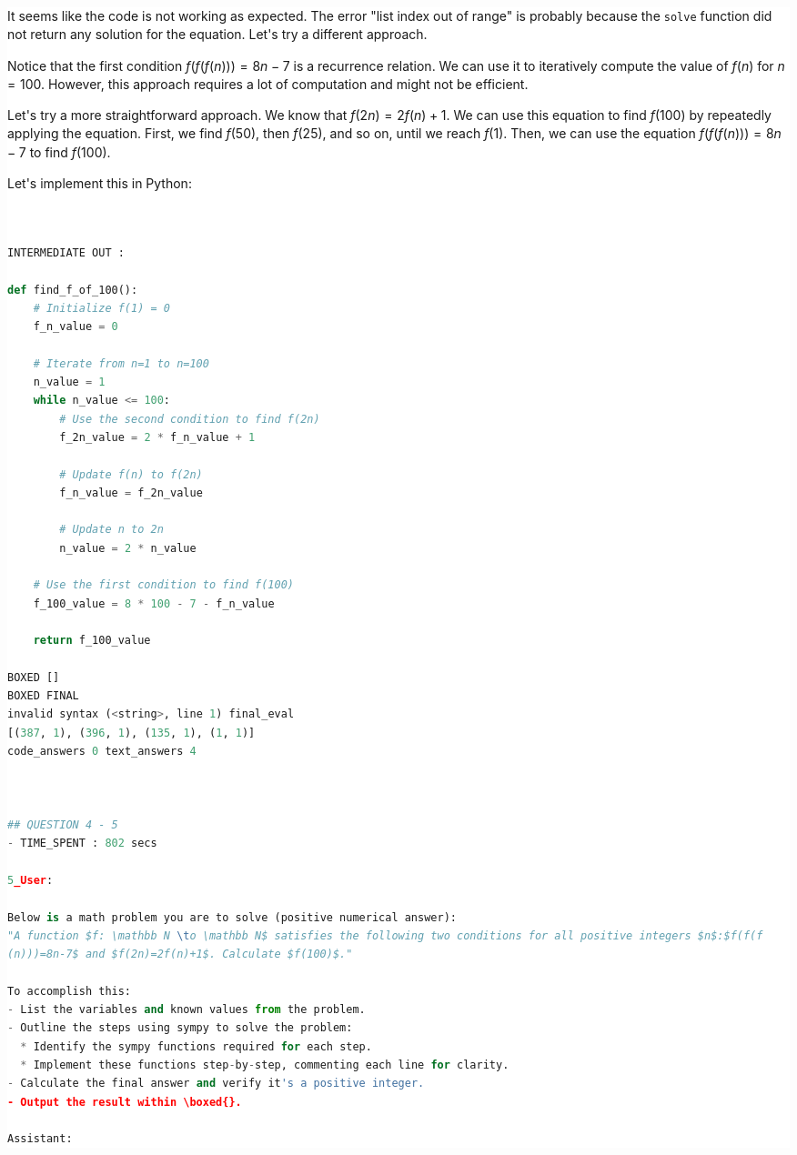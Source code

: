 It seems like the code is not working as expected. The error "list index out of range" is probably because the `solve` function did not return any solution for the equation. Let's try a different approach.

Notice that the first condition $f(f(f(n)))=8n-7$ is a recurrence relation. We can use it to iteratively compute the value of $f(n)$ for $n=100$. However, this approach requires a lot of computation and might not be efficient.

Let's try a more straightforward approach. We know that $f(2n)=2f(n)+1$. We can use this equation to find $f(100)$ by repeatedly applying the equation. First, we find $f(50)$, then $f(25)$, and so on, until we reach $f(1)$. Then, we can use the equation $f(f(f(n)))=8n-7$ to find $f(100)$.

Let's implement this in Python:

```python


INTERMEDIATE OUT :

def find_f_of_100():
    # Initialize f(1) = 0
    f_n_value = 0

    # Iterate from n=1 to n=100
    n_value = 1
    while n_value <= 100:
        # Use the second condition to find f(2n)
        f_2n_value = 2 * f_n_value + 1

        # Update f(n) to f(2n)
        f_n_value = f_2n_value

        # Update n to 2n
        n_value = 2 * n_value

    # Use the first condition to find f(100)
    f_100_value = 8 * 100 - 7 - f_n_value

    return f_100_value

BOXED []
BOXED FINAL 
invalid syntax (<string>, line 1) final_eval
[(387, 1), (396, 1), (135, 1), (1, 1)]
code_answers 0 text_answers 4



## QUESTION 4 - 5 
- TIME_SPENT : 802 secs

5_User:

Below is a math problem you are to solve (positive numerical answer):
"A function $f: \mathbb N \to \mathbb N$ satisfies the following two conditions for all positive integers $n$:$f(f(f(n)))=8n-7$ and $f(2n)=2f(n)+1$. Calculate $f(100)$."

To accomplish this:
- List the variables and known values from the problem.
- Outline the steps using sympy to solve the problem:
  * Identify the sympy functions required for each step.
  * Implement these functions step-by-step, commenting each line for clarity.
- Calculate the final answer and verify it's a positive integer.
- Output the result within \boxed{}.

Assistant:
```